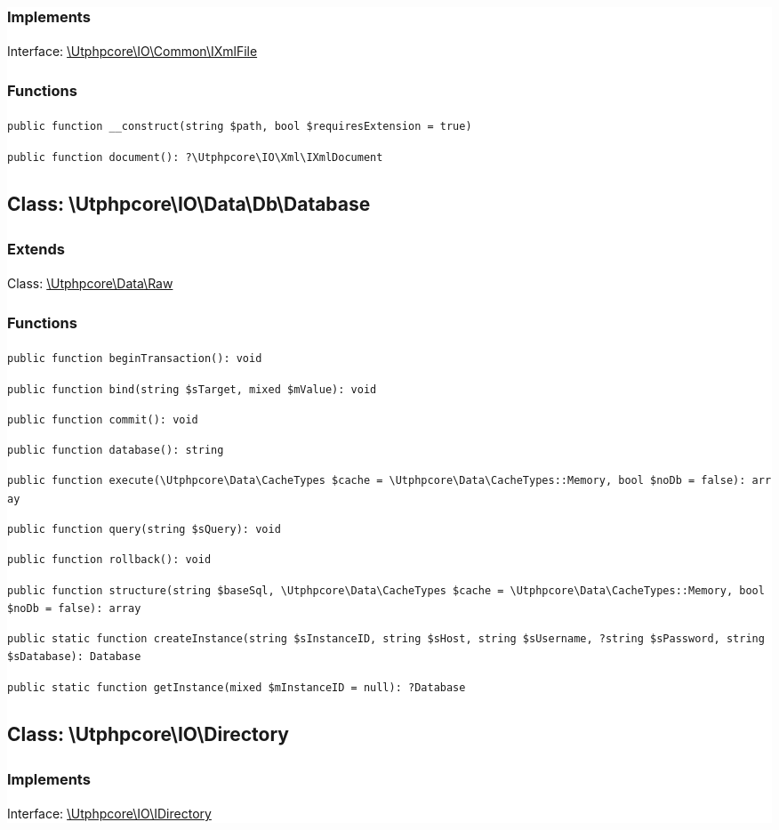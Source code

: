 ### Implements
Interface: [\Utphpcore\IO\Common\IXmlFile](#interface-utphpcoreiocommonixmlfile)

### Functions
```
public function __construct(string $path, bool $requiresExtension = true)
```
```
public function document(): ?\Utphpcore\IO\Xml\IXmlDocument
```
## Class: \Utphpcore\IO\Data\Db\Database
### Extends
Class: [\Utphpcore\Data\Raw](#class-utphpcoredataraw)

### Functions
```
public function beginTransaction(): void
```
```
public function bind(string $sTarget, mixed $mValue): void
```
```
public function commit(): void
```
```
public function database(): string
```
```
public function execute(\Utphpcore\Data\CacheTypes $cache = \Utphpcore\Data\CacheTypes::Memory, bool $noDb = false): array
```
```
public function query(string $sQuery): void
```
```
public function rollback(): void
```
```
public function structure(string $baseSql, \Utphpcore\Data\CacheTypes $cache = \Utphpcore\Data\CacheTypes::Memory, bool $noDb = false): array
```
```
public static function createInstance(string $sInstanceID, string $sHost, string $sUsername, ?string $sPassword, string $sDatabase): Database
```
```
public static function getInstance(mixed $mInstanceID = null): ?Database
```
## Class: \Utphpcore\IO\Directory
### Implements
Interface: [\Utphpcore\IO\IDirectory](#interface-utphpcoreioidirectory)
